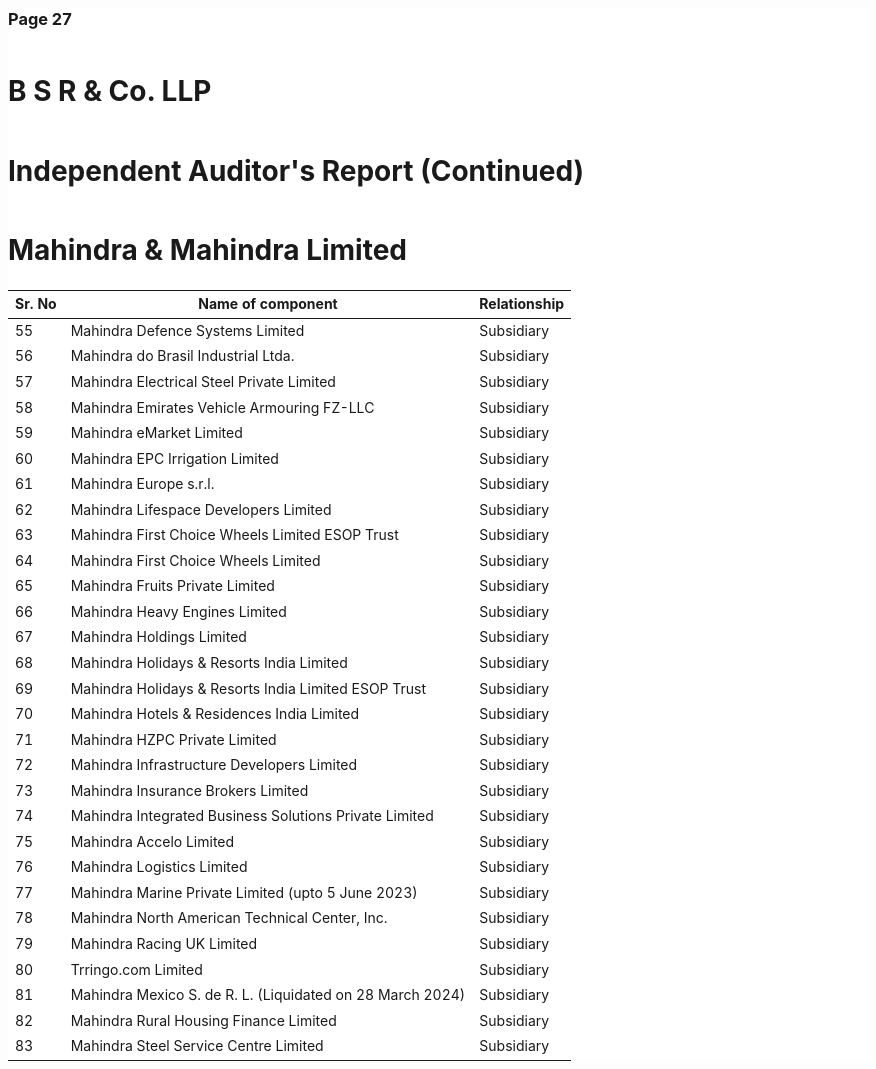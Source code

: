 ### Page 27

# B S R & Co. LLP

# Independent Auditor's Report (Continued)

# Mahindra & Mahindra Limited

|Sr. No|Name of component|Relationship|
|---|---|---|
|55|Mahindra Defence Systems Limited|Subsidiary|
|56|Mahindra do Brasil Industrial Ltda.|Subsidiary|
|57|Mahindra Electrical Steel Private Limited|Subsidiary|
|58|Mahindra Emirates Vehicle Armouring FZ-LLC|Subsidiary|
|59|Mahindra eMarket Limited|Subsidiary|
|60|Mahindra EPC Irrigation Limited|Subsidiary|
|61|Mahindra Europe s.r.l.|Subsidiary|
|62|Mahindra Lifespace Developers Limited|Subsidiary|
|63|Mahindra First Choice Wheels Limited ESOP Trust|Subsidiary|
|64|Mahindra First Choice Wheels Limited|Subsidiary|
|65|Mahindra Fruits Private Limited|Subsidiary|
|66|Mahindra Heavy Engines Limited|Subsidiary|
|67|Mahindra Holdings Limited|Subsidiary|
|68|Mahindra Holidays & Resorts India Limited|Subsidiary|
|69|Mahindra Holidays & Resorts India Limited ESOP Trust|Subsidiary|
|70|Mahindra Hotels & Residences India Limited|Subsidiary|
|71|Mahindra HZPC Private Limited|Subsidiary|
|72|Mahindra Infrastructure Developers Limited|Subsidiary|
|73|Mahindra Insurance Brokers Limited|Subsidiary|
|74|Mahindra Integrated Business Solutions Private Limited|Subsidiary|
|75|Mahindra Accelo Limited|Subsidiary|
|76|Mahindra Logistics Limited|Subsidiary|
|77|Mahindra Marine Private Limited (upto 5 June 2023)|Subsidiary|
|78|Mahindra North American Technical Center, Inc.|Subsidiary|
|79|Mahindra Racing UK Limited|Subsidiary|
|80|Trringo.com Limited|Subsidiary|
|81|Mahindra Mexico S. de R. L. (Liquidated on 28 March 2024)|Subsidiary|
|82|Mahindra Rural Housing Finance Limited|Subsidiary|
|83|Mahindra Steel Service Centre Limited|Subsidiary|
